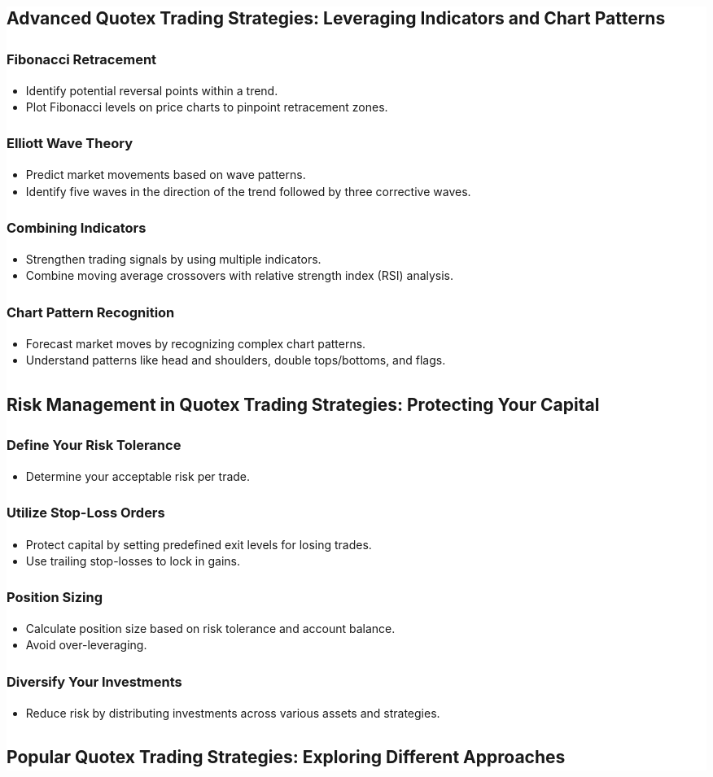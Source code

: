 ## Advanced Quotex Trading Strategies: Leveraging Indicators and Chart Patterns

### Fibonacci Retracement

-   Identify potential reversal points within a trend.
-   Plot Fibonacci levels on price charts to pinpoint retracement zones.

### Elliott Wave Theory

-   Predict market movements based on wave patterns.
-   Identify five waves in the direction of the trend followed by three
    corrective waves.

### Combining Indicators

-   Strengthen trading signals by using multiple indicators.
-   Combine moving average crossovers with relative strength index (RSI)
    analysis.

### Chart Pattern Recognition

-   Forecast market moves by recognizing complex chart patterns.
-   Understand patterns like head and shoulders, double tops/bottoms,
    and flags.

## Risk Management in Quotex Trading Strategies: Protecting Your Capital

### Define Your Risk Tolerance

-   Determine your acceptable risk per trade.

### Utilize Stop-Loss Orders

-   Protect capital by setting predefined exit levels for losing trades.
-   Use trailing stop-losses to lock in gains.

### Position Sizing

-   Calculate position size based on risk tolerance and account balance.
-   Avoid over-leveraging.

### Diversify Your Investments

-   Reduce risk by distributing investments across various assets and
    strategies.

## Popular Quotex Trading Strategies: Exploring Different Approaches
